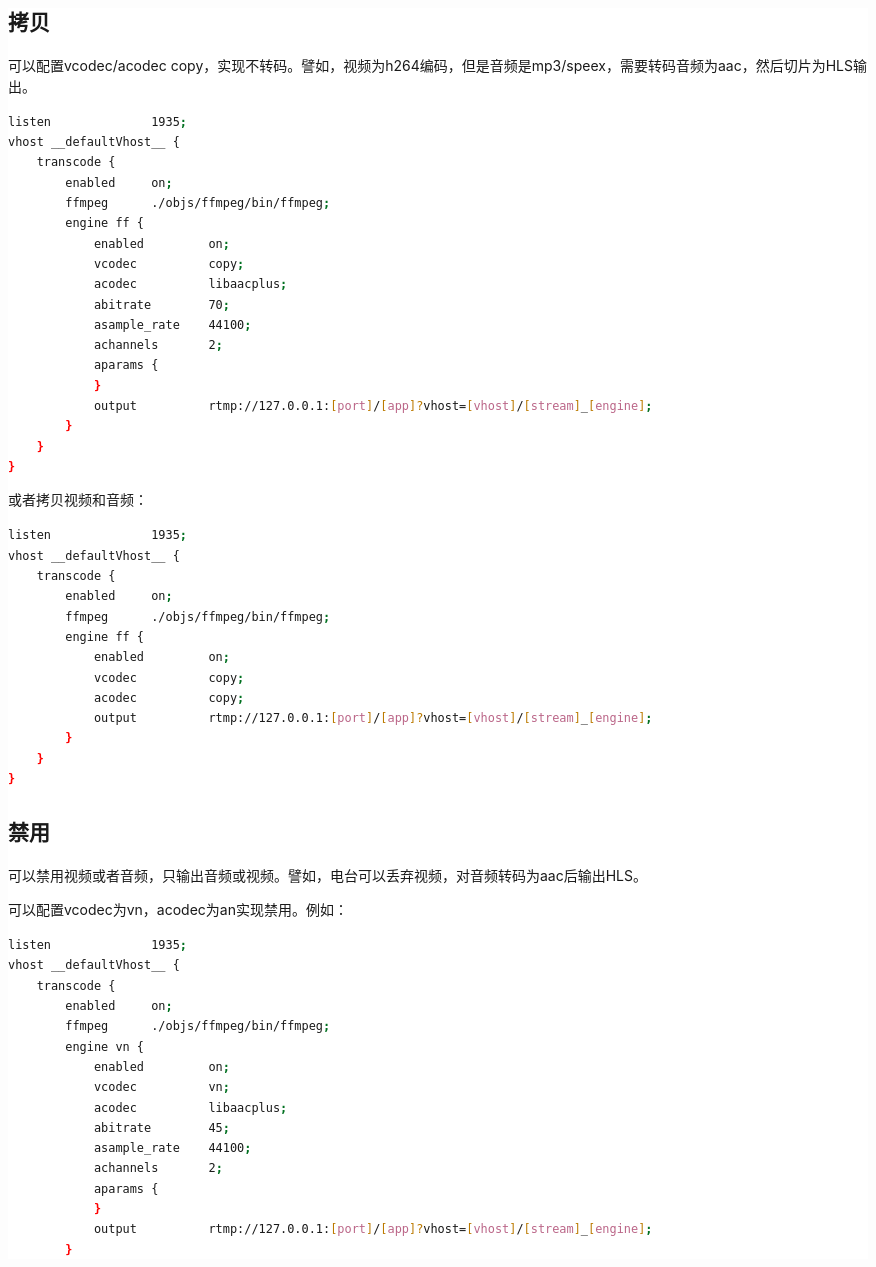 ## 拷贝

可以配置vcodec/acodec copy，实现不转码。譬如，视频为h264编码，但是音频是mp3/speex，需要转码音频为aac，然后切片为HLS输出。

```bash
listen              1935;
vhost __defaultVhost__ {
    transcode {
        enabled     on;
        ffmpeg      ./objs/ffmpeg/bin/ffmpeg;
        engine ff {
            enabled         on;
            vcodec          copy;
            acodec          libaacplus;
            abitrate        70;
            asample_rate    44100;
            achannels       2;
            aparams {
            }
            output          rtmp://127.0.0.1:[port]/[app]?vhost=[vhost]/[stream]_[engine];
        }
    }
}
```

或者拷贝视频和音频：
```bash
listen              1935;
vhost __defaultVhost__ {
    transcode {
        enabled     on;
        ffmpeg      ./objs/ffmpeg/bin/ffmpeg;
        engine ff {
            enabled         on;
            vcodec          copy;
            acodec          copy;
            output          rtmp://127.0.0.1:[port]/[app]?vhost=[vhost]/[stream]_[engine];
        }
    }
}
```

## 禁用

可以禁用视频或者音频，只输出音频或视频。譬如，电台可以丢弃视频，对音频转码为aac后输出HLS。

可以配置vcodec为vn，acodec为an实现禁用。例如：

```bash
listen              1935;
vhost __defaultVhost__ {
    transcode {
        enabled     on;
        ffmpeg      ./objs/ffmpeg/bin/ffmpeg;
        engine vn {
            enabled         on;
            vcodec          vn;
            acodec          libaacplus;
            abitrate        45;
            asample_rate    44100;
            achannels       2;
            aparams {
            }
            output          rtmp://127.0.0.1:[port]/[app]?vhost=[vhost]/[stream]_[engine];
        }
```